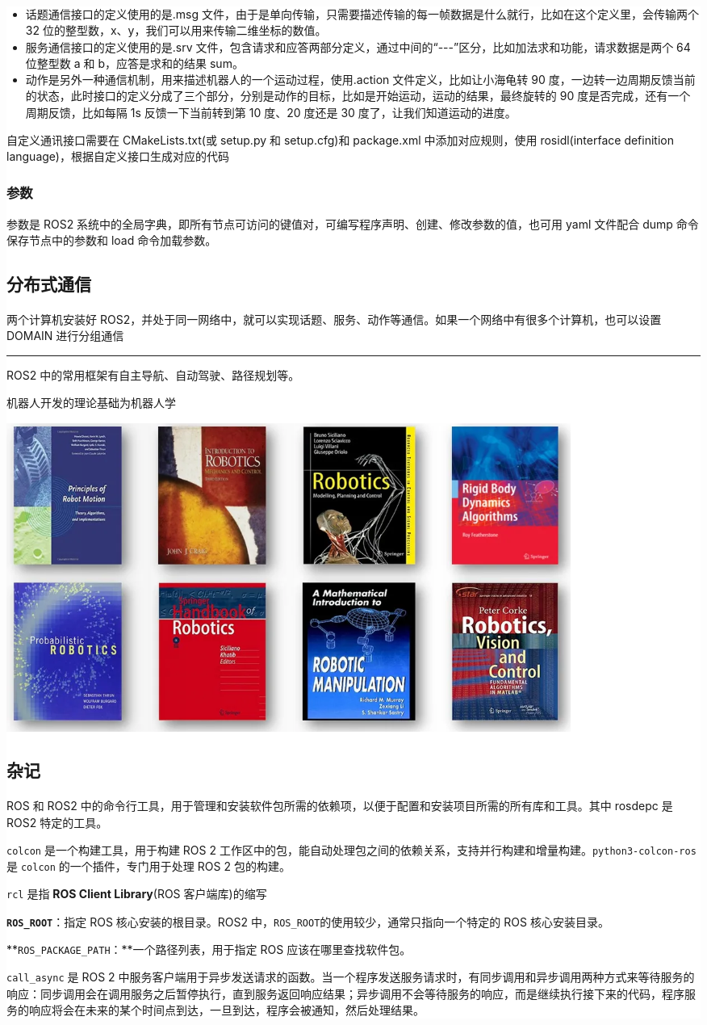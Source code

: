- 话题通信接口的定义使用的是.msg 文件，由于是单向传输，只需要描述传输的每一帧数据是什么就行，比如在这个定义里，会传输两个 32 位的整型数，x、y，我们可以用来传输二维坐标的数值。
- 服务通信接口的定义使用的是.srv 文件，包含请求和应答两部分定义，通过中间的“---”区分，比如加法求和功能，请求数据是两个 64 位整型数 a 和 b，应答是求和的结果 sum。
- 动作是另外一种通信机制，用来描述机器人的一个运动过程，使用.action 文件定义，比如让小海龟转 90 度，一边转一边周期反馈当前的状态，此时接口的定义分成了三个部分，分别是动作的目标，比如是开始运动，运动的结果，最终旋转的 90 度是否完成，还有一个周期反馈，比如每隔 1s 反馈一下当前转到第 10 度、20 度还是 30 度了，让我们知道运动的进度。

自定义通讯接口需要在 CMakeLists.txt(或 setup.py 和 setup.cfg)和 package.xml 中添加对应规则，使用 rosidl(interface definition language)，根据自定义接口生成对应的代码

### 参数

参数是 ROS2 系统中的全局字典，即所有节点可访问的键值对，可编写程序声明、创建、修改参数的值，也可用 yaml 文件配合 dump 命令保存节点中的参数和 load 命令加载参数。

## 分布式通信

两个计算机安装好 ROS2，并处于同一网络中，就可以实现话题、服务、动作等通信。如果一个网络中有很多个计算机，也可以设置 DOMAIN 进行分组通信

---

ROS2 中的常用框架有自主导航、自动驾驶、路径规划等。

机器人开发的理论基础为机器人学

![image-20250526214116617](../assets/post-pics/image-20250526214116617.png)

## 杂记

ROS 和 ROS2 中的命令行工具，用于管理和安装软件包所需的依赖项，以便于配置和安装项目所需的所有库和工具。其中 rosdepc 是 ROS2 特定的工具。

`colcon` 是一个构建工具，用于构建 ROS 2 工作区中的包，能自动处理包之间的依赖关系，支持并行构建和增量构建。`python3-colcon-ros` 是 `colcon` 的一个插件，专门用于处理 ROS 2 包的构建。

`rcl` 是指 **ROS Client Library**(ROS 客户端库)的缩写

**`ROS_ROOT`**：指定 ROS 核心安装的根目录。ROS2 中，`ROS_ROOT`的使用较少，通常只指向一个特定的 ROS 核心安装目录。

**`ROS_PACKAGE_PATH`：**一个路径列表，用于指定 ROS 应该在哪里查找软件包。

`call_async` 是 ROS 2 中服务客户端用于异步发送请求的函数。当一个程序发送服务请求时，有同步调用和异步调用两种方式来等待服务的响应：同步调用会在调用服务之后暂停执行，直到服务返回响应结果；异步调用不会等待服务的响应，而是继续执行接下来的代码，程序服务的响应将会在未来的某个时间点到达，一旦到达，程序会被通知，然后处理结果。
